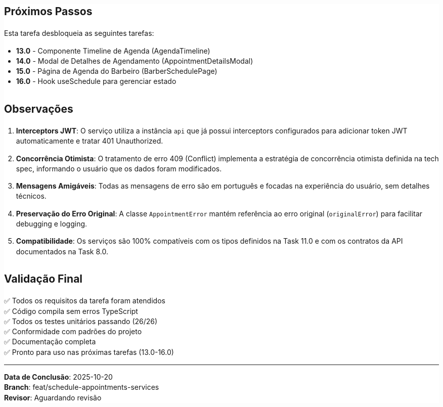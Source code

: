 ## Próximos Passos

Esta tarefa desbloqueia as seguintes tarefas:
- **13.0** - Componente Timeline de Agenda (AgendaTimeline)
- **14.0** - Modal de Detalhes de Agendamento (AppointmentDetailsModal)
- **15.0** - Página de Agenda do Barbeiro (BarberSchedulePage)
- **16.0** - Hook useSchedule para gerenciar estado

## Observações

1. **Interceptors JWT**: O serviço utiliza a instância `api` que já possui interceptors configurados para adicionar token JWT automaticamente e tratar 401 Unauthorized.

2. **Concorrência Otimista**: O tratamento de erro 409 (Conflict) implementa a estratégia de concorrência otimista definida na tech spec, informando o usuário que os dados foram modificados.

3. **Mensagens Amigáveis**: Todas as mensagens de erro são em português e focadas na experiência do usuário, sem detalhes técnicos.

4. **Preservação do Erro Original**: A classe `AppointmentError` mantém referência ao erro original (`originalError`) para facilitar debugging e logging.

5. **Compatibilidade**: Os serviços são 100% compatíveis com os tipos definidos na Task 11.0 e com os contratos da API documentados na Task 8.0.

## Validação Final

✅ Todos os requisitos da tarefa foram atendidos  
✅ Código compila sem erros TypeScript  
✅ Todos os testes unitários passando (26/26)  
✅ Conformidade com padrões do projeto  
✅ Documentação completa  
✅ Pronto para uso nas próximas tarefas (13.0-16.0)

---

**Data de Conclusão**: 2025-10-20  
**Branch**: feat/schedule-appointments-services  
**Revisor**: Aguardando revisão
